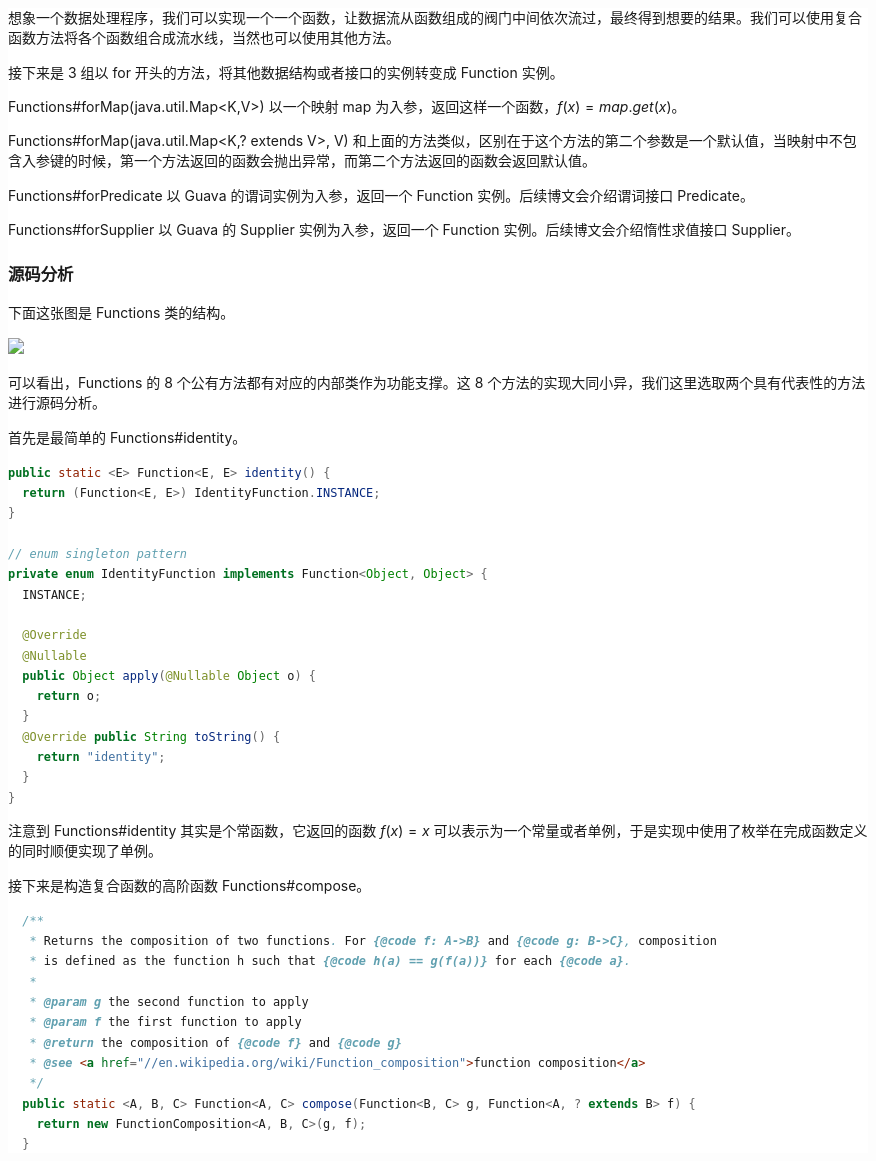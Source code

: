 想象一个数据处理程序，我们可以实现一个一个函数，让数据流从函数组成的阀门中间依次流过，最终得到想要的结果。我们可以使用复合函数方法将各个函数组合成流水线，当然也可以使用其他方法。

接下来是 3 组以 for 开头的方法，将其他数据结构或者接口的实例转变成 Function 实例。

Functions#forMap(java.util.Map<K,V>) 以一个映射 map 为入参，返回这样一个函数，$f(x) = map.get(x)$。

Functions#forMap(java.util.Map<K,? extends V>, V) 和上面的方法类似，区别在于这个方法的第二个参数是一个默认值，当映射中不包含入参键的时候，第一个方法返回的函数会抛出异常，而第二个方法返回的函数会返回默认值。

Functions#forPredicate 以 Guava 的谓词实例为入参，返回一个 Function 实例。后续博文会介绍谓词接口 Predicate。

Functions#forSupplier 以 Guava 的 Supplier 实例为入参，返回一个 Function 实例。后续博文会介绍惰性求值接口 Supplier。

### 源码分析

下面这张图是 Functions 类的结构。

![](/blog/images/guava-functional-programing/functions2.png)

可以看出，Functions 的 8 个公有方法都有对应的内部类作为功能支撑。这 8 个方法的实现大同小异，我们这里选取两个具有代表性的方法进行源码分析。

首先是最简单的 Functions#identity。

```java
public static <E> Function<E, E> identity() {
  return (Function<E, E>) IdentityFunction.INSTANCE;
}

// enum singleton pattern
private enum IdentityFunction implements Function<Object, Object> {
  INSTANCE;

  @Override
  @Nullable
  public Object apply(@Nullable Object o) {
    return o;
  }
  @Override public String toString() {
    return "identity";
  }
}
```
注意到 Functions#identity 其实是个常函数，它返回的函数 $f(x) = x$ 可以表示为一个常量或者单例，于是实现中使用了枚举在完成函数定义的同时顺便实现了单例。

接下来是构造复合函数的高阶函数 Functions#compose。

```java
  /**
   * Returns the composition of two functions. For {@code f: A->B} and {@code g: B->C}, composition
   * is defined as the function h such that {@code h(a) == g(f(a))} for each {@code a}.
   *
   * @param g the second function to apply
   * @param f the first function to apply
   * @return the composition of {@code f} and {@code g}
   * @see <a href="//en.wikipedia.org/wiki/Function_composition">function composition</a>
   */
  public static <A, B, C> Function<A, C> compose(Function<B, C> g, Function<A, ? extends B> f) {
    return new FunctionComposition<A, B, C>(g, f);
  }
```
